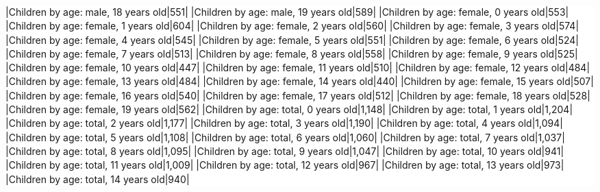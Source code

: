 |Children by age: male, 18 years old|551|
|Children by age: male, 19 years old|589|
|Children by age: female, 0 years old|553|
|Children by age: female, 1 years old|604|
|Children by age: female, 2 years old|560|
|Children by age: female, 3 years old|574|
|Children by age: female, 4 years old|545|
|Children by age: female, 5 years old|551|
|Children by age: female, 6 years old|524|
|Children by age: female, 7 years old|513|
|Children by age: female, 8 years old|558|
|Children by age: female, 9 years old|525|
|Children by age: female, 10 years old|447|
|Children by age: female, 11 years old|510|
|Children by age: female, 12 years old|484|
|Children by age: female, 13 years old|484|
|Children by age: female, 14 years old|440|
|Children by age: female, 15 years old|507|
|Children by age: female, 16 years old|540|
|Children by age: female, 17 years old|512|
|Children by age: female, 18 years old|528|
|Children by age: female, 19 years old|562|
|Children by age: total, 0 years old|1,148|
|Children by age: total, 1 years old|1,204|
|Children by age: total, 2 years old|1,177|
|Children by age: total, 3 years old|1,190|
|Children by age: total, 4 years old|1,094|
|Children by age: total, 5 years old|1,108|
|Children by age: total, 6 years old|1,060|
|Children by age: total, 7 years old|1,037|
|Children by age: total, 8 years old|1,095|
|Children by age: total, 9 years old|1,047|
|Children by age: total, 10 years old|941|
|Children by age: total, 11 years old|1,009|
|Children by age: total, 12 years old|967|
|Children by age: total, 13 years old|973|
|Children by age: total, 14 years old|940|